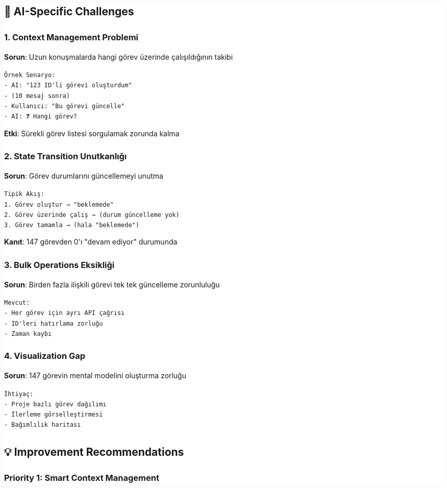 ## 🚨 AI-Specific Challenges

### 1. Context Management Problemi

**Sorun**: Uzun konuşmalarda hangi görev üzerinde çalışıldığının takibi

```
Örnek Senaryo:
- AI: "123 ID'li görevi oluşturdum"
- (10 mesaj sonra)
- Kullanıcı: "Bu görevi güncelle"
- AI: ❓ Hangi görev?
```

**Etki**: Sürekli görev listesi sorgulamak zorunda kalma

### 2. State Transition Unutkanlığı

**Sorun**: Görev durumlarını güncellemeyi unutma

```
Tipik Akış:
1. Görev oluştur → "beklemede"
2. Görev üzerinde çalış → (durum güncelleme yok)
3. Görev tamamla → (hala "beklemede")
```

**Kanıt**: 147 görevden 0'ı "devam ediyor" durumunda

### 3. Bulk Operations Eksikliği

**Sorun**: Birden fazla ilişkili görevi tek tek güncelleme zorunluluğu

```
Mevcut:
- Her görev için ayrı API çağrısı
- ID'leri hatırlama zorluğu
- Zaman kaybı
```

### 4. Visualization Gap

**Sorun**: 147 görevin mental modelini oluşturma zorluğu

```
İhtiyaç:
- Proje bazlı görev dağılımı
- İlerleme görselleştirmesi
- Bağımlılık haritası
```

## 💡 Improvement Recommendations

### Priority 1: Smart Context Management

